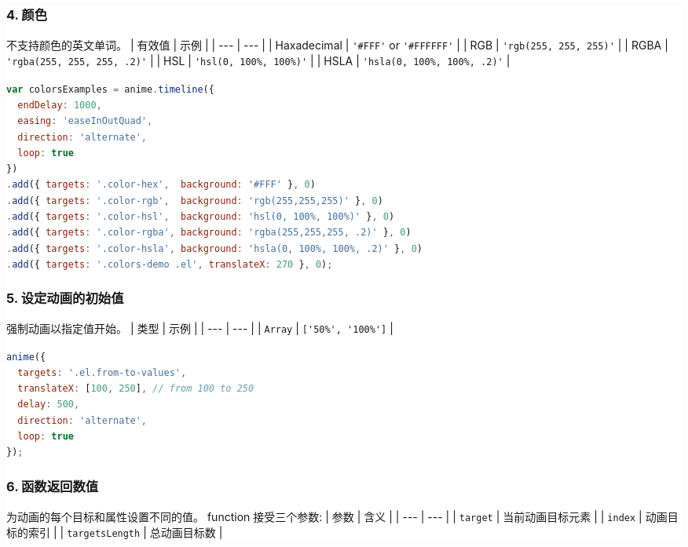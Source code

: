 ### 4. 颜色

不支持颜色的英文单词。
| 有效值 | 示例 |
| --- | --- |
| Haxadecimal | `'#FFF'` or `'#FFFFFF'` |
| RGB | `'rgb(255, 255, 255)'` |
| RGBA | `'rgba(255, 255, 255, .2)'` |
| HSL | `'hsl(0, 100%, 100%)'` |
| HSLA | `'hsla(0, 100%, 100%, .2)'` |

```javascript
var colorsExamples = anime.timeline({
  endDelay: 1000,
  easing: 'easeInOutQuad',
  direction: 'alternate',
  loop: true
})
.add({ targets: '.color-hex',  background: '#FFF' }, 0)
.add({ targets: '.color-rgb',  background: 'rgb(255,255,255)' }, 0)
.add({ targets: '.color-hsl',  background: 'hsl(0, 100%, 100%)' }, 0)
.add({ targets: '.color-rgba', background: 'rgba(255,255,255, .2)' }, 0)
.add({ targets: '.color-hsla', background: 'hsla(0, 100%, 100%, .2)' }, 0)
.add({ targets: '.colors-demo .el', translateX: 270 }, 0);
```

### 5. 设定动画的初始值

强制动画以指定值开始。
| 类型 | 示例 |
| --- | --- |
| `Array` | `['50%', '100%']` |

```javascript
anime({
  targets: '.el.from-to-values',
  translateX: [100, 250], // from 100 to 250
  delay: 500,
  direction: 'alternate',
  loop: true
});
```

### 6. 函数返回数值

为动画的每个目标和属性设置不同的值。
function 接受三个参数:
| 参数 | 含义 |
| --- | --- |
| `target` | 当前动画目标元素 |
| `index` | 动画目标的索引 |
| `targetsLength` | 总动画目标数 |
